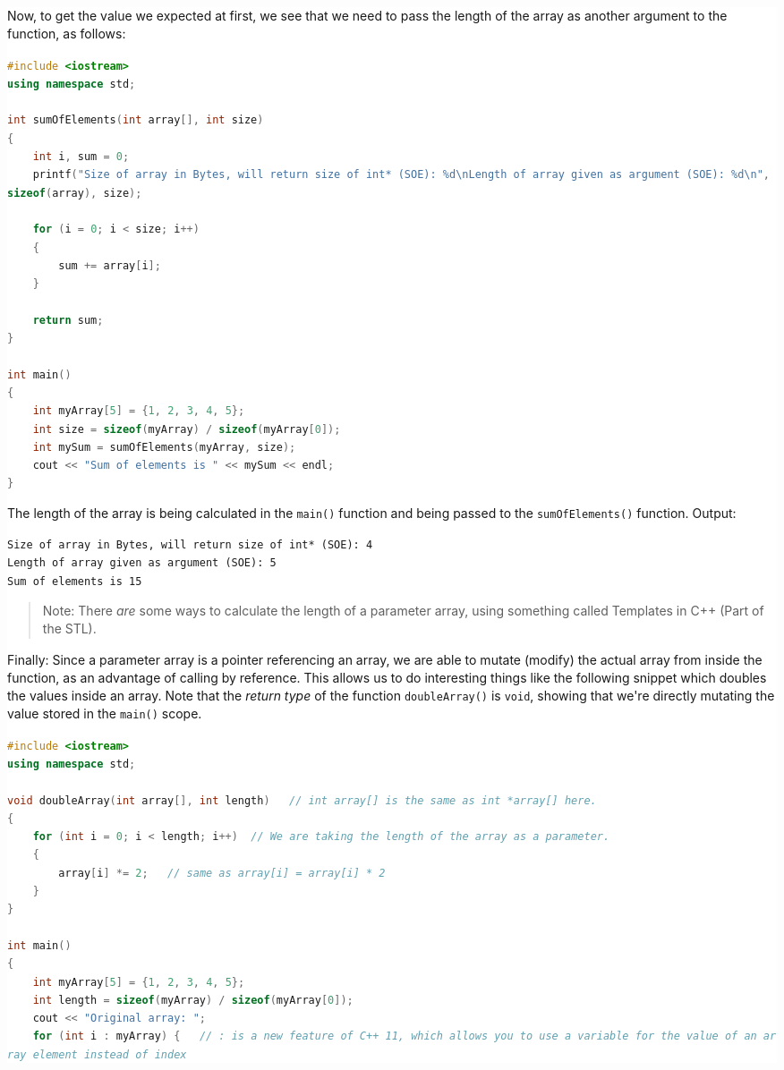 Now, to get the value we expected at first, we see that we need to pass the length of the array as another argument to the function, as follows:

```cpp
#include <iostream>
using namespace std;

int sumOfElements(int array[], int size)
{
    int i, sum = 0;
    printf("Size of array in Bytes, will return size of int* (SOE): %d\nLength of array given as argument (SOE): %d\n", sizeof(array), size);

    for (i = 0; i < size; i++)
    {
        sum += array[i];
    }

    return sum;
}

int main()
{
    int myArray[5] = {1, 2, 3, 4, 5};
    int size = sizeof(myArray) / sizeof(myArray[0]);
    int mySum = sumOfElements(myArray, size);
    cout << "Sum of elements is " << mySum << endl;
}
```

The length of the array is being calculated in the `main()` function and being passed to the `sumOfElements()` function. Output:

```
Size of array in Bytes, will return size of int* (SOE): 4
Length of array given as argument (SOE): 5
Sum of elements is 15
```

> Note: There *are* some ways to calculate the length of a parameter array, using something called Templates in C++ (Part of the STL).

Finally: Since a parameter array is a pointer referencing an array, we are able to mutate (modify) the actual array from inside the function, as an advantage of calling by reference. This allows us to do interesting things like the following snippet which doubles the values inside an array. Note that the *return type* of the function `doubleArray()` is `void`, showing that we're directly mutating the value stored in the `main()` scope.

```cpp
#include <iostream>
using namespace std;

void doubleArray(int array[], int length)   // int array[] is the same as int *array[] here.
{
    for (int i = 0; i < length; i++)  // We are taking the length of the array as a parameter.
    {
        array[i] *= 2;   // same as array[i] = array[i] * 2
    }
}

int main()
{
    int myArray[5] = {1, 2, 3, 4, 5};
    int length = sizeof(myArray) / sizeof(myArray[0]);
    cout << "Original array: ";
    for (int i : myArray) {   // : is a new feature of C++ 11, which allows you to use a variable for the value of an array element instead of index
```